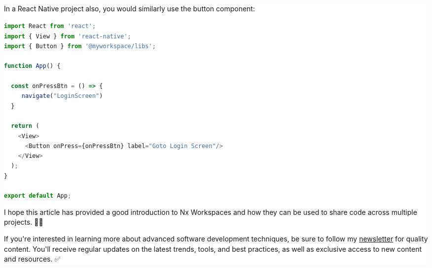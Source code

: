 In a React Native project also, you would similarly use the button component:

```javascript
import React from 'react';
import { View } from 'react-native';
import { Button } from '@myworkspace/libs';

function App() {

  const onPressBtn = () => {
     navigate("LoginScreen")
  } 

  return (
    <View>
      <Button onPress={onPressBtn} label="Goto Login Screen"/>
    </View>
  );
}

export default App;
```

I hope this article has provided a good introduction to Nx Workspaces and how they can be used to share code across multiple projects. 🙌🏻

If you're interested in learning more about advanced software development techniques, be sure to follow my [newsletter](https://hamzawaleed.com/newsletter) for quality content. You'll receive regular updates on the latest trends, tools, and best practices, as well as exclusive access to new content and resources. ✅